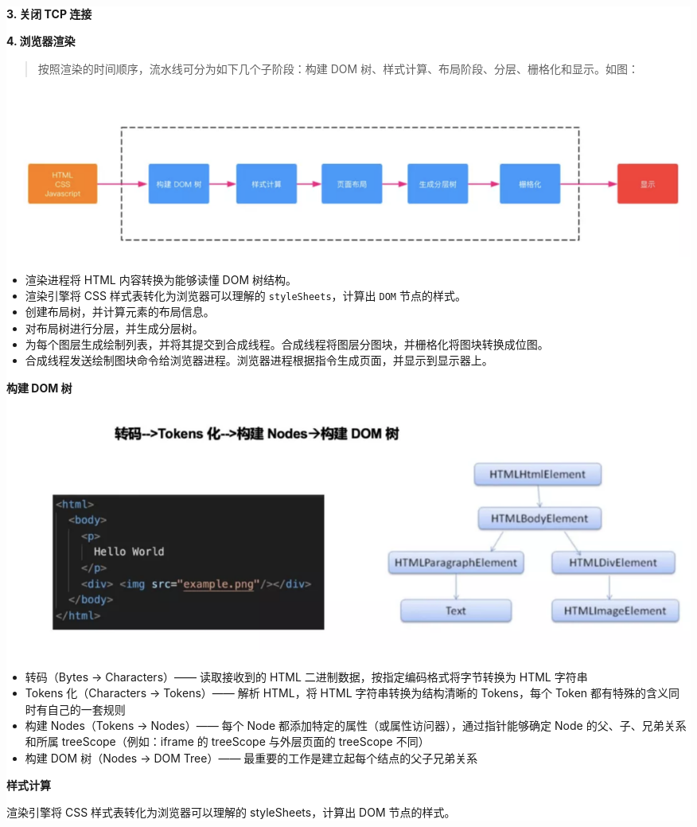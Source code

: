 **3. 关闭 TCP 连接**

**4. 浏览器渲染**

> 按照渲染的时间顺序，流水线可分为如下几个子阶段：构建 DOM 树、样式计算、布局阶段、分层、栅格化和显示。如图：

![Image 1](_media/20210504135549.png)

- 渲染进程将 HTML 内容转换为能够读懂 DOM 树结构。
- 渲染引擎将 CSS 样式表转化为浏览器可以理解的 `styleSheets`，计算出 `DOM` 节点的样式。
- 创建布局树，并计算元素的布局信息。
- 对布局树进行分层，并生成分层树。
- 为每个图层生成绘制列表，并将其提交到合成线程。合成线程将图层分图块，并栅格化将图块转换成位图。
- 合成线程发送绘制图块命令给浏览器进程。浏览器进程根据指令生成页面，并显示到显示器上。

**构建 DOM 树**

![Image 1](_media/20210504135701.png)

- 转码（Bytes -> Characters）—— 读取接收到的 HTML 二进制数据，按指定编码格式将字节转换为 HTML 字符串
- Tokens 化（Characters -> Tokens）—— 解析 HTML，将 HTML 字符串转换为结构清晰的 Tokens，每个 Token 都有特殊的含义同时有自己的一套规则
- 构建 Nodes（Tokens -> Nodes）—— 每个 Node 都添加特定的属性（或属性访问器），通过指针能够确定 Node 的父、子、兄弟关系和所属 treeScope（例如：iframe 的 treeScope 与外层页面的 treeScope 不同）
- 构建 DOM 树（Nodes -> DOM Tree）—— 最重要的工作是建立起每个结点的父子兄弟关系

**样式计算**

渲染引擎将 CSS 样式表转化为浏览器可以理解的 styleSheets，计算出 DOM 节点的样式。
